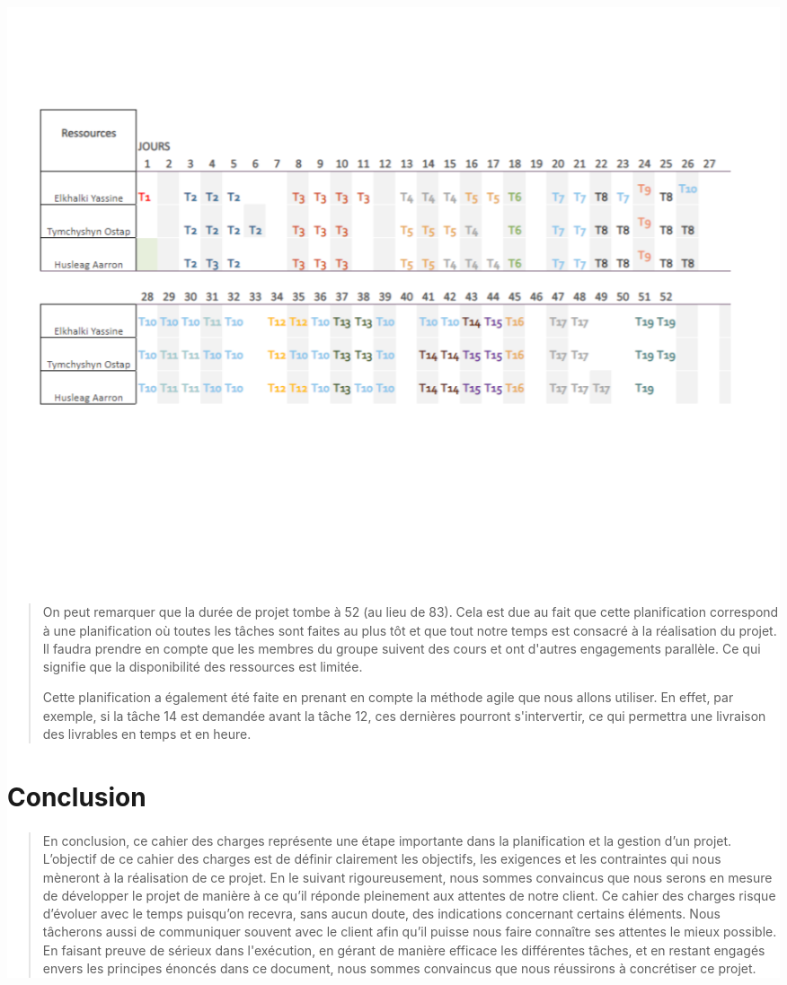 ![diagramme_GANTT.png](images%2FCAHIER_DES_CHARGES%2Fdiagramme_GANTT.png)

>On peut remarquer que la durée de projet tombe à 52 (au lieu de 83). Cela est due au fait que cette planification correspond à une planification où toutes les
>tâches sont faites au plus tôt et que tout notre temps est consacré à la réalisation du projet. Il faudra prendre en compte que les membres du groupe suivent des
>cours et ont d'autres engagements parallèle. Ce qui signifie que la disponibilité des ressources est limitée.
>
>Cette planification a également été faite en prenant en compte la méthode agile que nous allons utiliser. En effet, par exemple, si la tâche 14 est demandée avant la
>tâche 12, ces dernières pourront s'intervertir, ce qui permettra une livraison des livrables en temps et en heure.

# Conclusion

>En conclusion, ce cahier des charges représente une étape importante dans la
>planification et la gestion d’un projet. L’objectif de ce cahier des charges est
>de définir clairement les objectifs, les exigences et les contraintes qui nous
>mèneront à la réalisation de ce projet. En le suivant rigoureusement, nous sommes
>convaincus que nous serons en mesure de développer le projet de  manière à ce
>qu’il réponde pleinement aux attentes de notre client. Ce cahier des charges
>risque d’évoluer avec le temps puisqu’on recevra, sans aucun doute, des
>indications concernant certains éléments. Nous tâcherons aussi de communiquer
>souvent avec le client afin qu’il puisse nous faire connaître ses attentes le
>mieux possible. En faisant preuve de sérieux dans l'exécution, en gérant de
>manière efficace les différentes tâches, et en restant engagés envers les
>principes énoncés dans ce document, nous sommes convaincus que nous réussirons
>à concrétiser ce projet.
